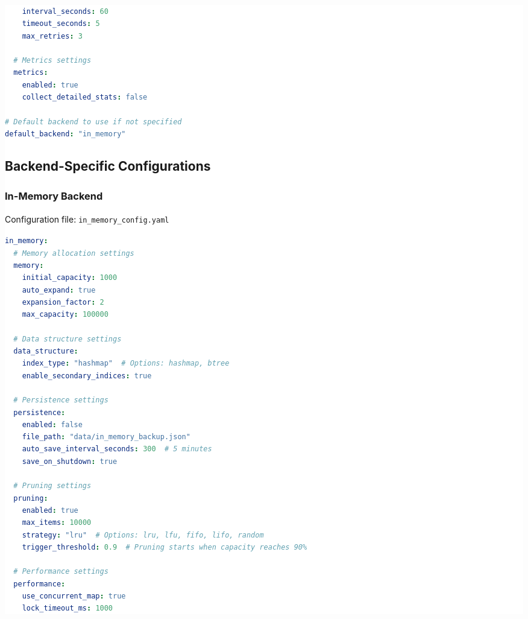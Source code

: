 ```yaml
    interval_seconds: 60
    timeout_seconds: 5
    max_retries: 3

  # Metrics settings
  metrics:
    enabled: true
    collect_detailed_stats: false

# Default backend to use if not specified
default_backend: "in_memory"
```

## Backend-Specific Configurations

### In-Memory Backend

Configuration file: `in_memory_config.yaml`

```yaml
in_memory:
  # Memory allocation settings
  memory:
    initial_capacity: 1000
    auto_expand: true
    expansion_factor: 2
    max_capacity: 100000

  # Data structure settings
  data_structure:
    index_type: "hashmap"  # Options: hashmap, btree
    enable_secondary_indices: true
    
  # Persistence settings
  persistence:
    enabled: false
    file_path: "data/in_memory_backup.json"
    auto_save_interval_seconds: 300  # 5 minutes
    save_on_shutdown: true

  # Pruning settings
  pruning:
    enabled: true
    max_items: 10000
    strategy: "lru"  # Options: lru, lfu, fifo, lifo, random
    trigger_threshold: 0.9  # Pruning starts when capacity reaches 90%

  # Performance settings
  performance:
    use_concurrent_map: true
    lock_timeout_ms: 1000
```
